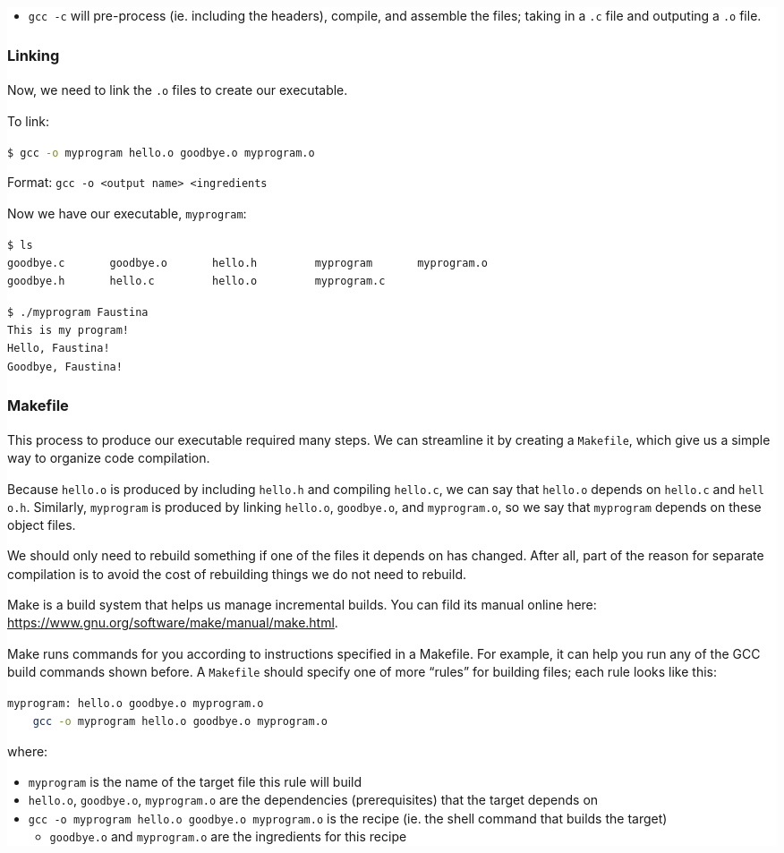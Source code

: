 - `gcc -c` will pre-process (ie. including the headers), compile, and assemble the files; taking in a `.c` file and outputing a `.o` file.

### Linking

Now, we need to link the `.o` files to create our executable.

To link:

```bash
$ gcc -o myprogram hello.o goodbye.o myprogram.o
```

Format: `gcc -o <output name> <ingredients`

Now we have our executable, `myprogram`:

```bash
$ ls
goodbye.c       goodbye.o       hello.h         myprogram       myprogram.o
goodbye.h       hello.c         hello.o         myprogram.c
```

```bash
$ ./myprogram Faustina
This is my program!
Hello, Faustina! 
Goodbye, Faustina!
```

### Makefile

This process to produce our executable required many steps. We can streamline it by creating a `Makefile`, which give us a simple way to organize code compilation.

Because `hello.o` is produced by including `hello.h` and compiling `hello.c`, we can say that `hello.o` depends on `hello.c` and `hello.h`. Similarly, `myprogram` is produced by linking `hello.o`, `goodbye.o`, and `myprogram.o`, so we say that `myprogram` depends on these object files.

We should only need to rebuild something if one of the files it depends on has changed. After all, part of the reason for separate compilation is to avoid the cost of rebuilding things we do not need to rebuild.

Make is a build system that helps us manage incremental builds. You can fild its manual online here: https://www.gnu.org/software/make/manual/make.html.

Make runs commands for you according to instructions specified in a Makefile. For example, it can help you run any of the GCC build commands shown before. A `Makefile` should specify one of more “rules” for building files; each rule looks like this:

```bash
myprogram: hello.o goodbye.o myprogram.o
	gcc -o myprogram hello.o goodbye.o myprogram.o
```

where:

- `myprogram` is the name of the target file this rule will build
- `hello.o`, `goodbye.o`, `myprogram.o` are the dependencies (prerequisites) that the target depends on
- `gcc -o myprogram hello.o goodbye.o myprogram.o` is the recipe (ie. the shell command that builds the target)
    - `goodbye.o` and `myprogram.o` are the ingredients for this recipe
